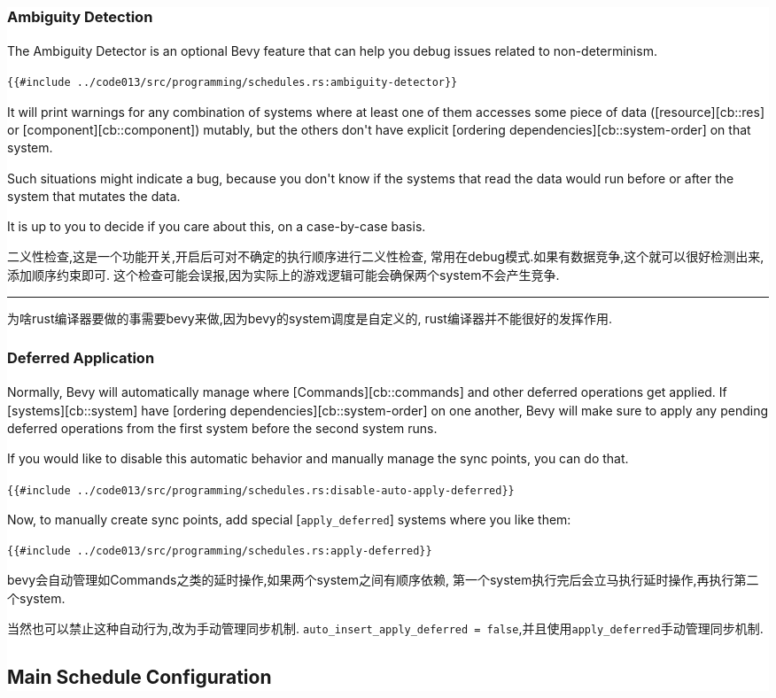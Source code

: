 ### Ambiguity Detection

The Ambiguity Detector is an optional Bevy feature that can help you debug issues
related to non-determinism.

```rust,no_run,noplayground
{{#include ../code013/src/programming/schedules.rs:ambiguity-detector}}
```

It will print warnings for any combination of systems where at least one of
them accesses some piece of data ([resource][cb::res] or
[component][cb::component]) mutably, but the others don't have explicit
[ordering dependencies][cb::system-order] on that system.

Such situations might indicate a bug, because you don't know if the systems that
read the data would run before or after the system that mutates the data.

It is up to you to decide if you care about this, on a case-by-case basis.

二义性检查,这是一个功能开关,开启后可对不确定的执行顺序进行二义性检查,
常用在debug模式.如果有数据竞争,这个就可以很好检测出来,添加顺序约束即可.
这个检查可能会误报,因为实际上的游戏逻辑可能会确保两个system不会产生竞争.

---
为啥rust编译器要做的事需要bevy来做,因为bevy的system调度是自定义的,
rust编译器并不能很好的发挥作用.

### Deferred Application

Normally, Bevy will automatically manage where [Commands][cb::commands]
and other deferred operations get applied. If [systems][cb::system] have
[ordering dependencies][cb::system-order] on one another, Bevy will make
sure to apply any pending deferred operations from the first system before
the second system runs.

If you would like to disable this automatic behavior and manually manage
the sync points, you can do that.

```rust,no_run,noplayground
{{#include ../code013/src/programming/schedules.rs:disable-auto-apply-deferred}}
```

Now, to manually create sync points, add special [`apply_deferred`] systems
where you like them:

```rust,no_run,noplayground
{{#include ../code013/src/programming/schedules.rs:apply-deferred}}
```

bevy会自动管理如Commands之类的延时操作,如果两个system之间有顺序依赖,
第一个system执行完后会立马执行延时操作,再执行第二个system.

当然也可以禁止这种自动行为,改为手动管理同步机制.
`auto_insert_apply_deferred = false`,并且使用`apply_deferred`手动管理同步机制.

## Main Schedule Configuration
